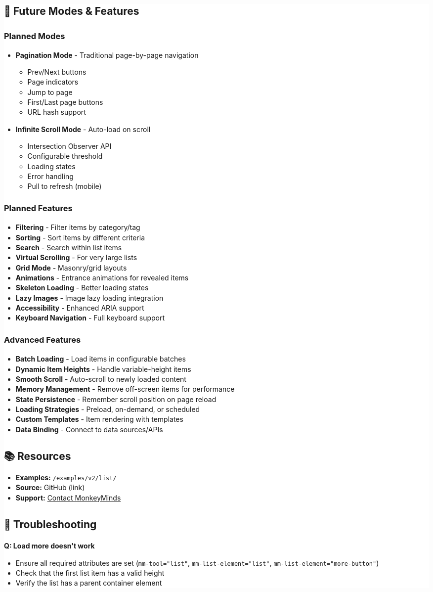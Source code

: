 ## 🔮 Future Modes & Features

### Planned Modes
- **Pagination Mode** - Traditional page-by-page navigation
  - Prev/Next buttons
  - Page indicators
  - Jump to page
  - First/Last page buttons
  - URL hash support

- **Infinite Scroll Mode** - Auto-load on scroll
  - Intersection Observer API
  - Configurable threshold
  - Loading states
  - Error handling
  - Pull to refresh (mobile)

### Planned Features
- **Filtering** - Filter items by category/tag
- **Sorting** - Sort items by different criteria
- **Search** - Search within list items
- **Virtual Scrolling** - For very large lists
- **Grid Mode** - Masonry/grid layouts
- **Animations** - Entrance animations for revealed items
- **Skeleton Loading** - Better loading states
- **Lazy Images** - Image lazy loading integration
- **Accessibility** - Enhanced ARIA support
- **Keyboard Navigation** - Full keyboard support

### Advanced Features
- **Batch Loading** - Load items in configurable batches
- **Dynamic Item Heights** - Handle variable-height items
- **Smooth Scroll** - Auto-scroll to newly loaded content
- **Memory Management** - Remove off-screen items for performance
- **State Persistence** - Remember scroll position on page reload
- **Loading Strategies** - Preload, on-demand, or scheduled
- **Custom Templates** - Item rendering with templates
- **Data Binding** - Connect to data sources/APIs

## 📚 Resources

- **Examples:** `/examples/v2/list/`
- **Source:** GitHub (link)
- **Support:** [Contact MonkeyMinds](https://monkeyminds.io/contact)

## 🐛 Troubleshooting

**Q: Load more doesn't work**
- Ensure all required attributes are set (`mm-tool="list"`, `mm-list-element="list"`, `mm-list-element="more-button"`)
- Check that the first list item has a valid height
- Verify the list has a parent container element
